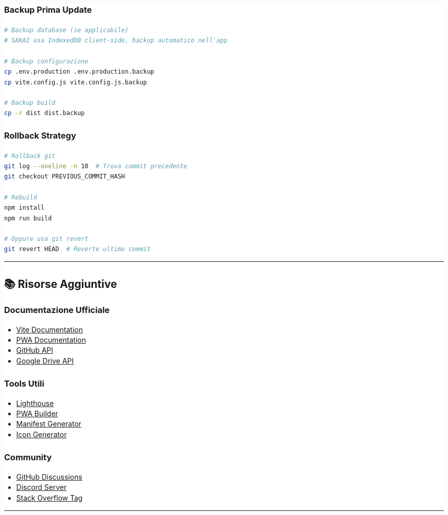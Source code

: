 ### Backup Prima Update

```bash
# Backup database (se applicabile)
# SAKAI usa IndexedDB client-side, backup automatico nell'app

# Backup configurazione
cp .env.production .env.production.backup
cp vite.config.js vite.config.js.backup

# Backup build
cp -r dist dist.backup
```

### Rollback Strategy

```bash
# Rollback git
git log --oneline -n 10  # Trova commit precedente
git checkout PREVIOUS_COMMIT_HASH

# Rebuild
npm install
npm run build

# Oppure usa git revert
git revert HEAD  # Reverte ultimo commit
```

---

## 📚 Risorse Aggiuntive

### Documentazione Ufficiale

- [Vite Documentation](https://vitejs.dev/)
- [PWA Documentation](https://web.dev/progressive-web-apps/)
- [GitHub API](https://docs.github.com/en/rest)
- [Google Drive API](https://developers.google.com/drive/api)

### Tools Utili

- [Lighthouse](https://developers.google.com/web/tools/lighthouse)
- [PWA Builder](https://www.pwabuilder.com/)
- [Manifest Generator](https://tomitm.github.io/appmanifest/)
- [Icon Generator](https://realfavicongenerator.net/)

### Community

- [GitHub Discussions](https://github.com/sakai/sakai/discussions)
- [Discord Server](https://discord.gg/sakai)
- [Stack Overflow Tag](https://stackoverflow.com/questions/tagged/sakai)

---